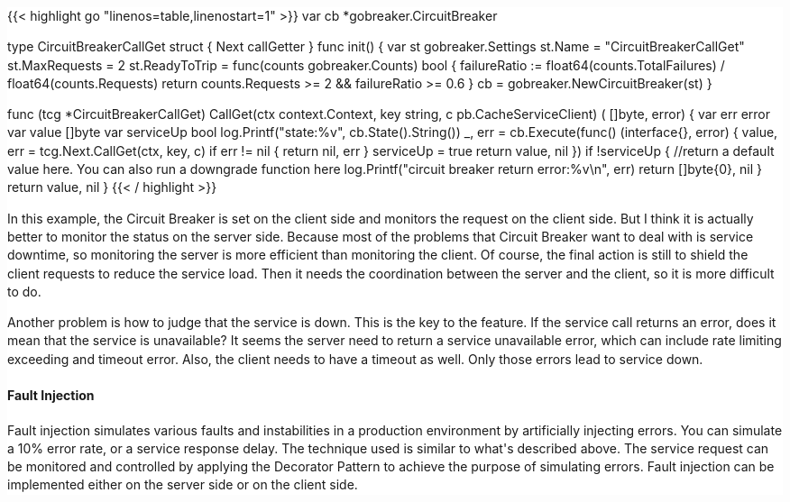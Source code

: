 {{< highlight go "linenos=table,linenostart=1" >}}
var cb *gobreaker.CircuitBreaker

type CircuitBreakerCallGet struct {
	Next callGetter
}
func init() {
	var st gobreaker.Settings
	st.Name = "CircuitBreakerCallGet"
	st.MaxRequests = 2
	st.ReadyToTrip = func(counts gobreaker.Counts) bool {
		failureRatio := float64(counts.TotalFailures) / float64(counts.Requests)
		return counts.Requests >= 2 && failureRatio >= 0.6
	}
	cb = gobreaker.NewCircuitBreaker(st)
}

func (tcg *CircuitBreakerCallGet) CallGet(ctx context.Context, key string, c pb.CacheServiceClient) ( []byte, error) {
	var err error
	var value []byte
	var serviceUp bool
	log.Printf("state:%v", cb.State().String())
	_, err = cb.Execute(func() (interface{}, error) {
		value, err = tcg.Next.CallGet(ctx, key, c)
		if err != nil {
			return nil, err
		}
		serviceUp = true
		return value, nil
	})
	if !serviceUp {
		//return a default value here. You can also run a downgrade function here
		log.Printf("circuit breaker return error:%v\n", err)
		return []byte{0}, nil
	}
	return value, nil
}
{{< / highlight >}}

In this example, the Circuit Breaker is set on the client side and monitors the request on the client side. But I think it is actually better to monitor the status on the server side.
Because most of the problems that Circuit Breaker want to deal with is service downtime, so monitoring the server is more efficient than monitoring the client. Of course, the final action is still to shield the client requests to reduce the service load. Then it needs the coordination between the server and the client, so it is more difficult to do.

Another problem is how to judge that the service is down. This is the key to the feature. If the service call returns an error, does it mean that the service is unavailable? It seems the server need to return a service unavailable error, which can include rate limiting exceeding and timeout error. Also, the client needs to have a timeout as well. Only those errors lead to service down. 

####  Fault Injection
Fault injection simulates various faults and instabilities in a production environment by artificially injecting errors. You can simulate a 10% error rate, or a service response delay. The technique used is similar to what's described above. The service request can be monitored and controlled by applying the Decorator Pattern to achieve the purpose of simulating errors.
Fault injection can be implemented either on the server side or on the client side.
